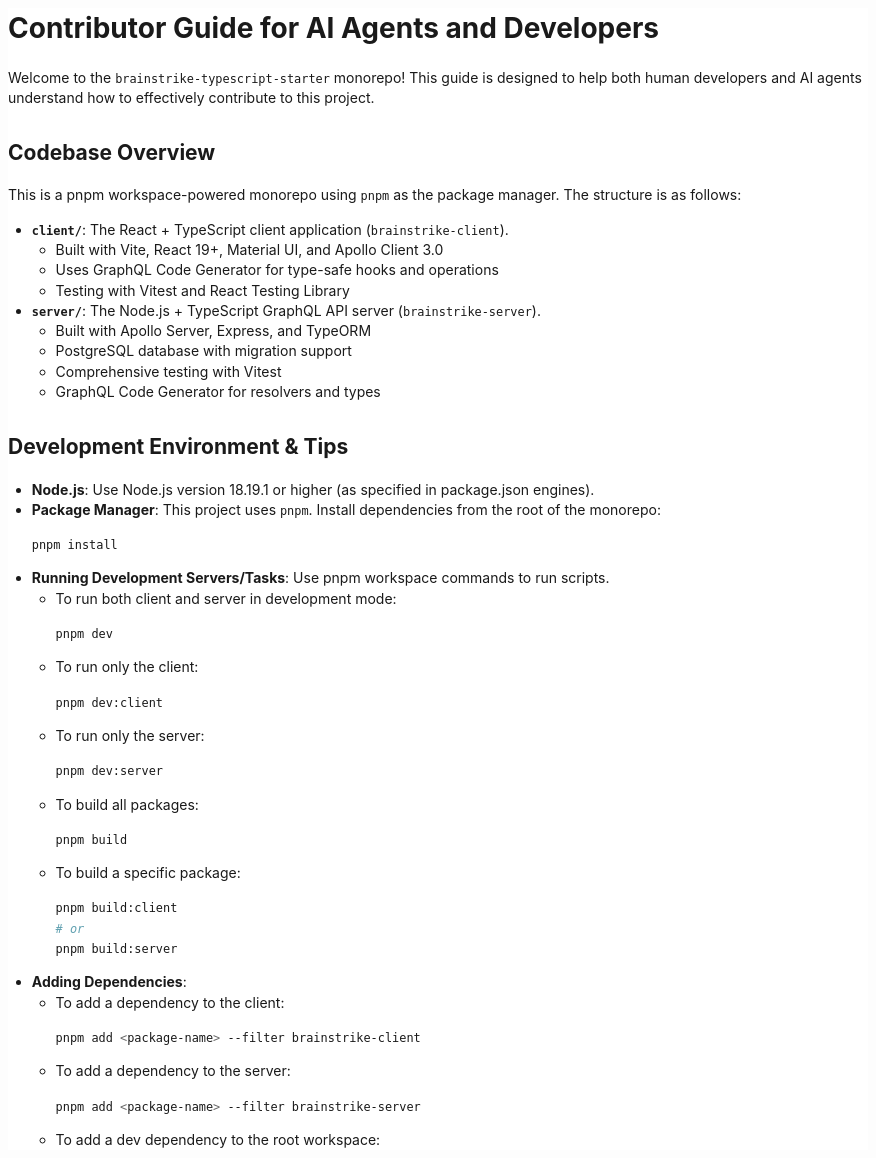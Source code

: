 # Contributor Guide for AI Agents and Developers

Welcome to the `brainstrike-typescript-starter` monorepo! This guide is designed to help both human developers and AI agents understand how to effectively contribute to this project.

## Codebase Overview

This is a pnpm workspace-powered monorepo using `pnpm` as the package manager. The structure is as follows:

- **`client/`**: The React + TypeScript client application (`brainstrike-client`).
  - Built with Vite, React 19+, Material UI, and Apollo Client 3.0
  - Uses GraphQL Code Generator for type-safe hooks and operations
  - Testing with Vitest and React Testing Library
- **`server/`**: The Node.js + TypeScript GraphQL API server (`brainstrike-server`).
  - Built with Apollo Server, Express, and TypeORM
  - PostgreSQL database with migration support
  - Comprehensive testing with Vitest
  - GraphQL Code Generator for resolvers and types

## Development Environment & Tips

- **Node.js**: Use Node.js version 18.19.1 or higher (as specified in package.json engines).
- **Package Manager**: This project uses `pnpm`. Install dependencies from the root of the monorepo:
  ```bash
  pnpm install
  ```
- **Running Development Servers/Tasks**: Use pnpm workspace commands to run scripts.
  - To run both client and server in development mode:
    ```bash
    pnpm dev
    ```
  - To run only the client:
    ```bash
    pnpm dev:client
    ```
  - To run only the server:
    ```bash
    pnpm dev:server
    ```
  - To build all packages:
    ```bash
    pnpm build
    ```
  - To build a specific package:
    ```bash
    pnpm build:client
    # or
    pnpm build:server
    ```
- **Adding Dependencies**:
  - To add a dependency to the client:
    ```bash
    pnpm add <package-name> --filter brainstrike-client
    ```
  - To add a dependency to the server:
    ```bash
    pnpm add <package-name> --filter brainstrike-server
    ```
  - To add a dev dependency to the root workspace: